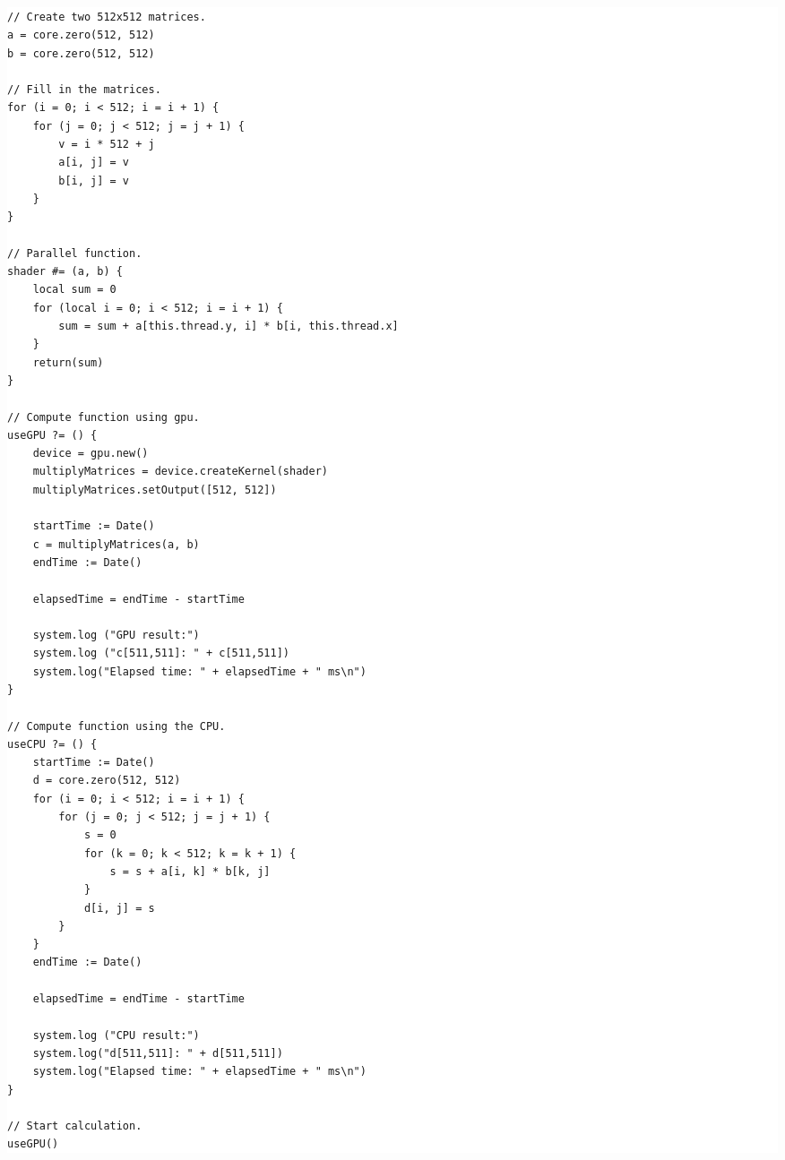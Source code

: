 ```
// Create two 512x512 matrices.
a = core.zero(512, 512)
b = core.zero(512, 512)

// Fill in the matrices.
for (i = 0; i < 512; i = i + 1) {
    for (j = 0; j < 512; j = j + 1) {
        v = i * 512 + j
        a[i, j] = v
        b[i, j] = v
    }
}

// Parallel function.
shader #= (a, b) {
    local sum = 0
    for (local i = 0; i < 512; i = i + 1) {
        sum = sum + a[this.thread.y, i] * b[i, this.thread.x]
    }
    return(sum)
}

// Compute function using gpu.
useGPU ?= () {
    device = gpu.new()
    multiplyMatrices = device.createKernel(shader)
    multiplyMatrices.setOutput([512, 512])
    
    startTime := Date()
    c = multiplyMatrices(a, b)
    endTime := Date()
    
    elapsedTime = endTime - startTime
    
    system.log ("GPU result:")
    system.log ("c[511,511]: " + c[511,511])
    system.log("Elapsed time: " + elapsedTime + " ms\n")
}

// Compute function using the CPU.
useCPU ?= () {
    startTime := Date()
    d = core.zero(512, 512)
    for (i = 0; i < 512; i = i + 1) {
        for (j = 0; j < 512; j = j + 1) {
            s = 0
            for (k = 0; k < 512; k = k + 1) {
                s = s + a[i, k] * b[k, j]
            }
            d[i, j] = s
        }
    }
    endTime := Date()
    
    elapsedTime = endTime - startTime
    
    system.log ("CPU result:")
    system.log("d[511,511]: " + d[511,511])
    system.log("Elapsed time: " + elapsedTime + " ms\n")
}

// Start calculation.
useGPU()
```